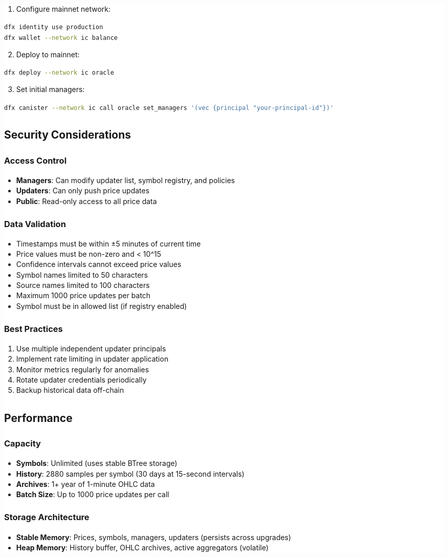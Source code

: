 1. Configure mainnet network:
```bash
dfx identity use production
dfx wallet --network ic balance
```

2. Deploy to mainnet:
```bash
dfx deploy --network ic oracle
```

3. Set initial managers:
```bash
dfx canister --network ic call oracle set_managers '(vec {principal "your-principal-id"})'
```

## Security Considerations

### Access Control
- **Managers**: Can modify updater list, symbol registry, and policies
- **Updaters**: Can only push price updates
- **Public**: Read-only access to all price data

### Data Validation
- Timestamps must be within ±5 minutes of current time
- Price values must be non-zero and < 10^15
- Confidence intervals cannot exceed price values
- Symbol names limited to 50 characters
- Source names limited to 100 characters
- Maximum 1000 price updates per batch
- Symbol must be in allowed list (if registry enabled)

### Best Practices
1. Use multiple independent updater principals
2. Implement rate limiting in updater application
3. Monitor metrics regularly for anomalies
4. Rotate updater credentials periodically
5. Backup historical data off-chain

## Performance

### Capacity
- **Symbols**: Unlimited (uses stable BTree storage)
- **History**: 2880 samples per symbol (30 days at 15-second intervals)
- **Archives**: 1+ year of 1-minute OHLC data
- **Batch Size**: Up to 1000 price updates per call

### Storage Architecture
- **Stable Memory**: Prices, symbols, managers, updaters (persists across upgrades)
- **Heap Memory**: History buffer, OHLC archives, active aggregators (volatile)
